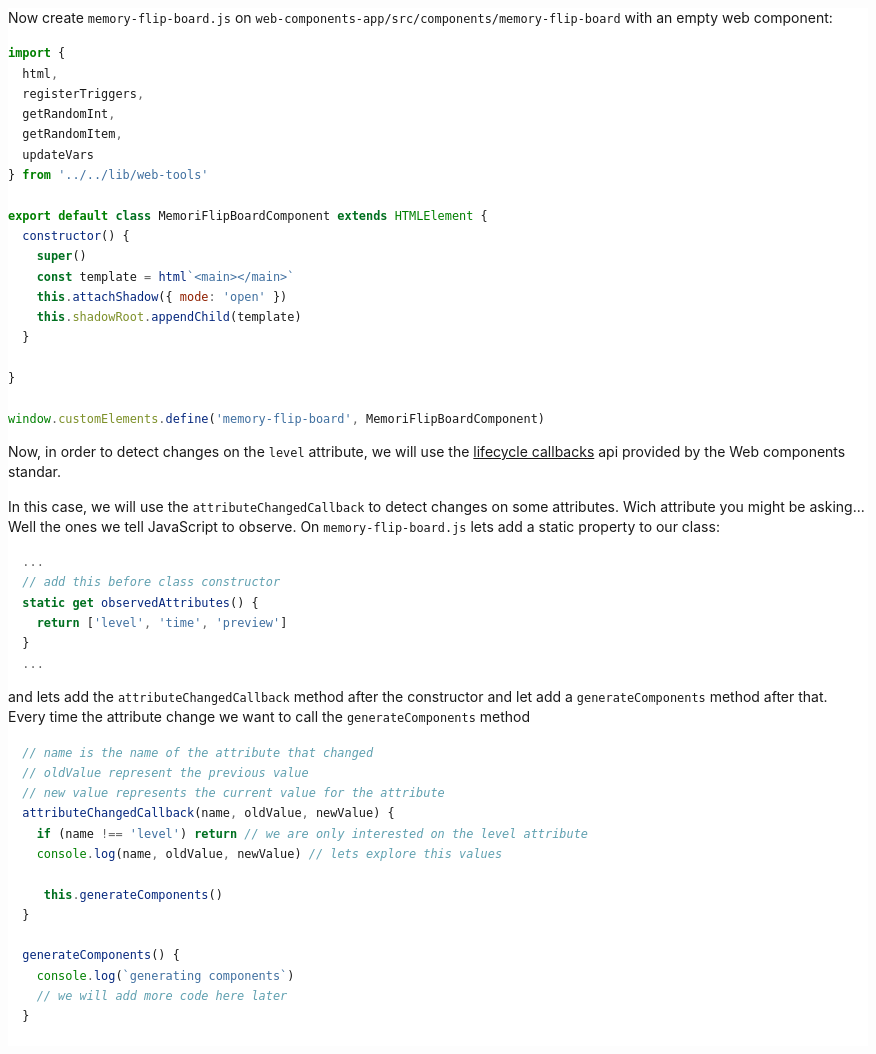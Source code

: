 Now create `memory-flip-board.js` on `web-components-app/src/components/memory-flip-board` with an empty web component:
```js
import { 
  html, 
  registerTriggers, 
  getRandomInt, 
  getRandomItem, 
  updateVars 
} from '../../lib/web-tools'

export default class MemoriFlipBoardComponent extends HTMLElement {
  constructor() {
    super()
    const template = html`<main></main>`
    this.attachShadow({ mode: 'open' })
    this.shadowRoot.appendChild(template)
  }

}

window.customElements.define('memory-flip-board', MemoriFlipBoardComponent)
```

Now, in order to detect changes on the `level` attribute, we will use the [lifecycle callbacks](https://developer.mozilla.org/en-US/docs/Web/Web_Components/Using_custom_elements#using_the_lifecycle_callbacks) api provided by the Web components standar.

In this case, we will use the `attributeChangedCallback` to detect changes on some attributes. Wich attribute you might be asking...
Well the ones we tell JavaScript to observe.
On `memory-flip-board.js` lets add a static property to our class:
```js
  ...
  // add this before class constructor
  static get observedAttributes() {
    return ['level', 'time', 'preview']
  }
  ...
```

and lets add the `attributeChangedCallback` method after the constructor and let add a `generateComponents` method after that. Every time the attribute change we want to call the `generateComponents` method
```js
  // name is the name of the attribute that changed
  // oldValue represent the previous value
  // new value represents the current value for the attribute
  attributeChangedCallback(name, oldValue, newValue) {
    if (name !== 'level') return // we are only interested on the level attribute
    console.log(name, oldValue, newValue) // lets explore this values

     this.generateComponents()
  }

  generateComponents() {
    console.log(`generating components`)
    // we will add more code here later
  }
  
```
